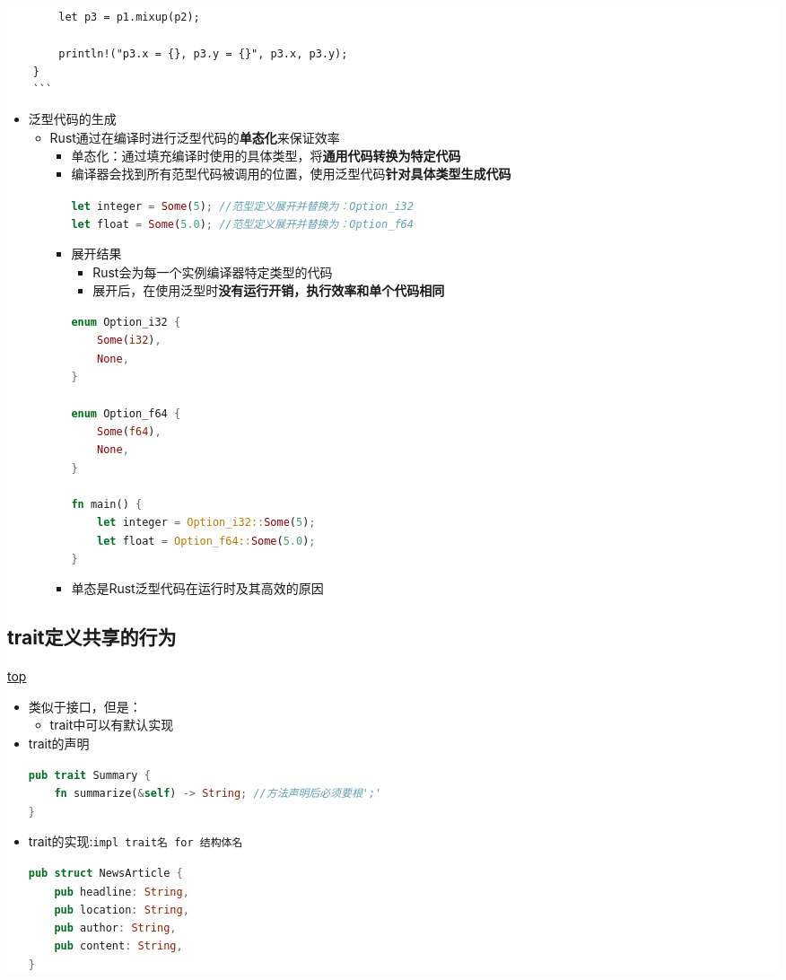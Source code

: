             let p3 = p1.mixup(p2);

            println!("p3.x = {}, p3.y = {}", p3.x, p3.y);
        }
        ```
* 泛型代码的生成
    * Rust通过在编译时进行泛型代码的**单态化**来保证效率
        * 单态化：通过填充编译时使用的具体类型，将**通用代码转换为特定代码**
        * 编译器会找到所有范型代码被调用的位置，使用泛型代码**针对具体类型生成代码**
            ```rust
            let integer = Some(5); //范型定义展开并替换为：Option_i32
            let float = Some(5.0); //范型定义展开并替换为：Option_f64
            ``` 
        * 展开结果
            * Rust会为每一个实例编译器特定类型的代码
            * 展开后，在使用泛型时**没有运行开销，执行效率和单个代码相同**
            ```rust
            enum Option_i32 {
                Some(i32),
                None,
            }

            enum Option_f64 {
                Some(f64),
                None,
            }

            fn main() {
                let integer = Option_i32::Some(5);
                let float = Option_f64::Some(5.0);
            }
            ```
        * 单态是Rust泛型代码在运行时及其高效的原因

## trait定义共享的行为
[top](#catalog)
* 类似于接口，但是：
    * trait中可以有默认实现
* trait的声明
    ```rust
    pub trait Summary {
        fn summarize(&self) -> String; //方法声明后必须要根';'
    }
    ```
* trait的实现:`impl trait名 for 结构体名`
    ```rust
    pub struct NewsArticle {
        pub headline: String,
        pub location: String,
        pub author: String,
        pub content: String,
    }
